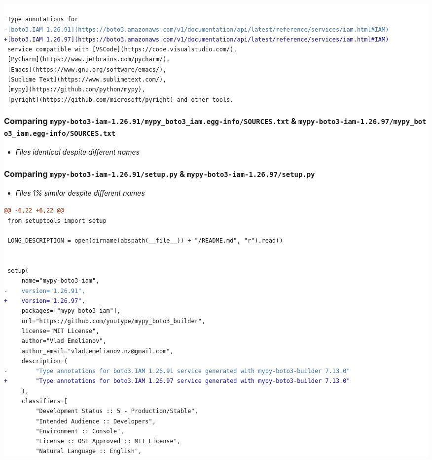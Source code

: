 ```diff
 
 Type annotations for
-[boto3.IAM 1.26.91](https://boto3.amazonaws.com/v1/documentation/api/latest/reference/services/iam.html#IAM)
+[boto3.IAM 1.26.97](https://boto3.amazonaws.com/v1/documentation/api/latest/reference/services/iam.html#IAM)
 service compatible with [VSCode](https://code.visualstudio.com/),
 [PyCharm](https://www.jetbrains.com/pycharm/),
 [Emacs](https://www.gnu.org/software/emacs/),
 [Sublime Text](https://www.sublimetext.com/),
 [mypy](https://github.com/python/mypy),
 [pyright](https://github.com/microsoft/pyright) and other tools.
```

### Comparing `mypy-boto3-iam-1.26.91/mypy_boto3_iam.egg-info/SOURCES.txt` & `mypy-boto3-iam-1.26.97/mypy_boto3_iam.egg-info/SOURCES.txt`

 * *Files identical despite different names*

### Comparing `mypy-boto3-iam-1.26.91/setup.py` & `mypy-boto3-iam-1.26.97/setup.py`

 * *Files 1% similar despite different names*

```diff
@@ -6,22 +6,22 @@
 from setuptools import setup
 
 LONG_DESCRIPTION = open(dirname(abspath(__file__)) + "/README.md", "r").read()
 
 
 setup(
     name="mypy-boto3-iam",
-    version="1.26.91",
+    version="1.26.97",
     packages=["mypy_boto3_iam"],
     url="https://github.com/youtype/mypy_boto3_builder",
     license="MIT License",
     author="Vlad Emelianov",
     author_email="vlad.emelianov.nz@gmail.com",
     description=(
-        "Type annotations for boto3.IAM 1.26.91 service generated with mypy-boto3-builder 7.13.0"
+        "Type annotations for boto3.IAM 1.26.97 service generated with mypy-boto3-builder 7.13.0"
     ),
     classifiers=[
         "Development Status :: 5 - Production/Stable",
         "Intended Audience :: Developers",
         "Environment :: Console",
         "License :: OSI Approved :: MIT License",
         "Natural Language :: English",
```

